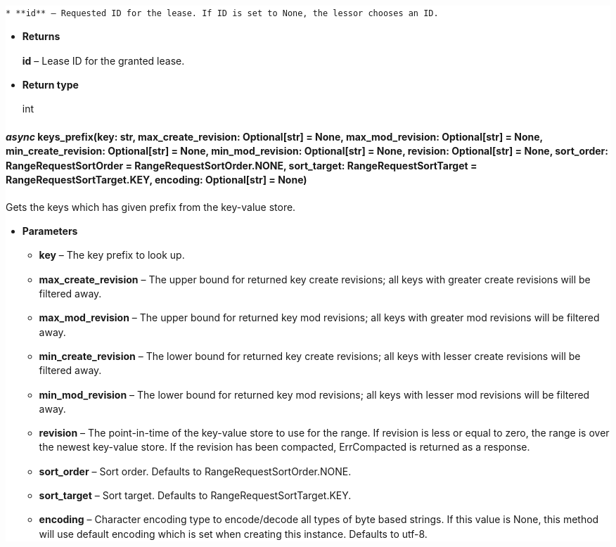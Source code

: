 
    * **id** – Requested ID for the lease. If ID is set to None, the lessor chooses an ID.



* **Returns**

    **id** – Lease ID for the granted lease.



* **Return type**

    int



#### _async_ keys_prefix(key: str, max_create_revision: Optional[str] = None, max_mod_revision: Optional[str] = None, min_create_revision: Optional[str] = None, min_mod_revision: Optional[str] = None, revision: Optional[str] = None, sort_order: RangeRequestSortOrder = RangeRequestSortOrder.NONE, sort_target: RangeRequestSortTarget = RangeRequestSortTarget.KEY, encoding: Optional[str] = None)
Gets the keys which has given prefix from the key-value store.


* **Parameters**

    
    * **key** – The key prefix to look up.


    * **max_create_revision** – The upper bound for returned key create revisions;
    all keys with greater create revisions will be filtered away.


    * **max_mod_revision** – The upper bound for returned key mod revisions;
    all keys with greater mod revisions will be filtered away.


    * **min_create_revision** – The lower bound for returned key create revisions;
    all keys with lesser create revisions will be filtered away.


    * **min_mod_revision** – The lower bound for returned key mod revisions;
    all keys with lesser mod revisions will be filtered away.


    * **revision** – The point-in-time of the key-value store to use for the range.
    If revision is less or equal to zero, the range is over the newest key-value store.
    If the revision has been compacted, ErrCompacted is returned as a response.


    * **sort_order** – Sort order. Defaults to RangeRequestSortOrder.NONE.


    * **sort_target** – Sort target. Defaults to RangeRequestSortTarget.KEY.


    * **encoding** – Character encoding type to encode/decode all types of byte based strings.
    If this value is None, this method will use default encoding which is set when creating
    this instance.
    Defaults to utf-8.

